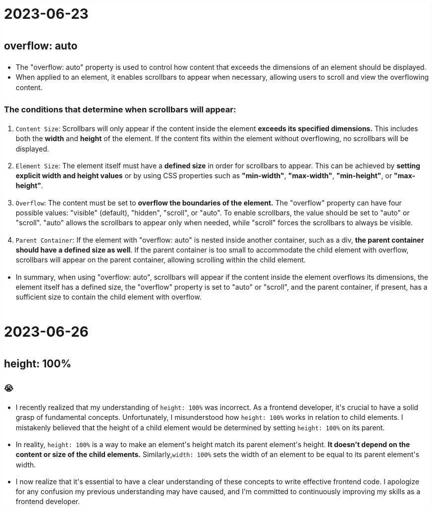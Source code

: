 # 2023-06-23
## overflow: auto
- The "overflow: auto" property is used to control how content that exceeds the dimensions of an element should be displayed.
- When applied to an element, it enables scrollbars to appear when necessary, allowing users to scroll and view the overflowing content.

### The conditions that determine when scrollbars will appear:
1. `Content Size`: Scrollbars will only appear if the content inside the element **exceeds its specified dimensions.** This includes both the **width** and **height** of the element. If the content fits within the element without overflowing, no scrollbars will be displayed.

2. `Element Size`: The element itself must have a **defined size** in order for scrollbars to appear. This can be achieved by **setting explicit width and height values** or by using CSS properties such as **"min-width"**, **"max-width"**, **"min-height"**, or **"max-height"**.

3. `Overflow`: The content must be set to **overflow the boundaries of the element.** The "overflow" property can have four possible values: "visible" (default), "hidden", "scroll", or "auto". To enable scrollbars, the value should be set to "auto" or "scroll". "auto" allows the scrollbars to appear only when needed, while "scroll" forces the scrollbars to always be visible.

4. `Parent Container`: If the element with "overflow: auto" is nested inside another container, such as a div, **the parent container should have a defined size as well**. If the parent container is too small to accommodate the child element with overflow, scrollbars will appear on the parent container, allowing scrolling within the child element.

- In summary, when using "overflow: auto", scrollbars will appear if the content inside the element overflows its dimensions, the element itself has a defined size, the "overflow" property is set to "auto" or "scroll", and the parent container, if present, has a sufficient size to contain the child element with overflow.


# 2023-06-26
## height: 100%
### 😭
- I recently realized that my understanding of `height: 100%` was incorrect. As a frontend developer, it's crucial to have a solid grasp of fundamental concepts. Unfortunately, I misunderstood how `height: 100%` works in relation to child elements. I mistakenly believed that the height of a child element would be determined by setting `height: 100%` on its parent.

- In reality, `height: 100%` is a way to make an element's height match its parent element's height. **It doesn't depend on the content or size of the child elements.** Similarly,`width: 100%` sets the width of an element to be equal to its parent element's width.

- I now realize that it's essential to have a clear understanding of these concepts to write effective frontend code. I apologize for any confusion my previous understanding may have caused, and I'm committed to continuously improving my skills as a frontend developer.
